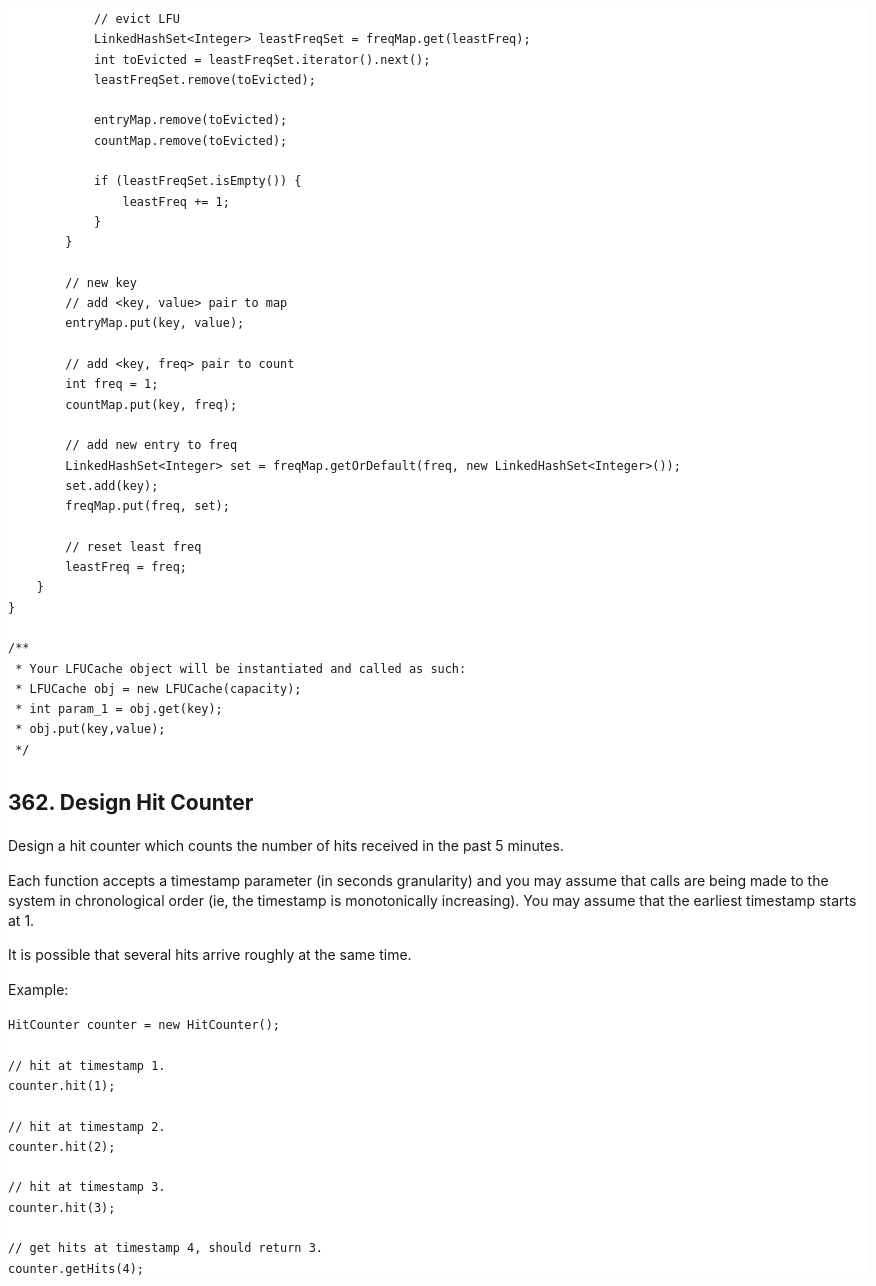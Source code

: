 ~~~
            // evict LFU
            LinkedHashSet<Integer> leastFreqSet = freqMap.get(leastFreq);
            int toEvicted = leastFreqSet.iterator().next();
            leastFreqSet.remove(toEvicted);

            entryMap.remove(toEvicted);
            countMap.remove(toEvicted);

            if (leastFreqSet.isEmpty()) {
                leastFreq += 1;
            }
        }

        // new key
        // add <key, value> pair to map
        entryMap.put(key, value);

        // add <key, freq> pair to count
        int freq = 1;
        countMap.put(key, freq);

        // add new entry to freq
        LinkedHashSet<Integer> set = freqMap.getOrDefault(freq, new LinkedHashSet<Integer>());
        set.add(key);
        freqMap.put(freq, set);

        // reset least freq
        leastFreq = freq;
    }
}

/**
 * Your LFUCache object will be instantiated and called as such:
 * LFUCache obj = new LFUCache(capacity);
 * int param_1 = obj.get(key);
 * obj.put(key,value);
 */
~~~

## 362. Design Hit Counter
Design a hit counter which counts the number of hits received in the past 5 minutes.

Each function accepts a timestamp parameter (in seconds granularity) and you may assume that calls are being made to the system in chronological order (ie, the timestamp is monotonically increasing). You may assume that the earliest timestamp starts at 1.

It is possible that several hits arrive roughly at the same time.

Example:
~~~
HitCounter counter = new HitCounter();

// hit at timestamp 1.
counter.hit(1);

// hit at timestamp 2.
counter.hit(2);

// hit at timestamp 3.
counter.hit(3);

// get hits at timestamp 4, should return 3.
counter.getHits(4);

~~~